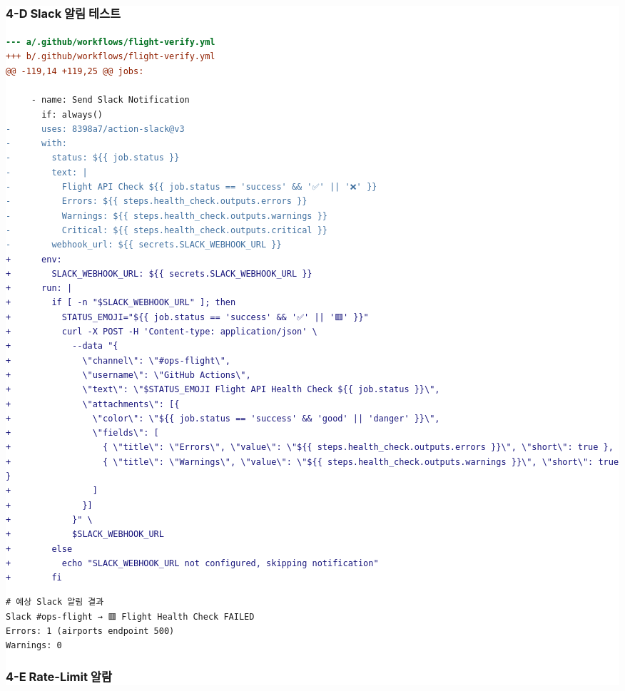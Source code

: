 ### 4-D Slack 알림 테스트

```diff
--- a/.github/workflows/flight-verify.yml
+++ b/.github/workflows/flight-verify.yml
@@ -119,14 +119,25 @@ jobs:
         
     - name: Send Slack Notification
       if: always()
-      uses: 8398a7/action-slack@v3
-      with:
-        status: ${{ job.status }}
-        text: |
-          Flight API Check ${{ job.status == 'success' && '✅' || '❌' }}
-          Errors: ${{ steps.health_check.outputs.errors }}
-          Warnings: ${{ steps.health_check.outputs.warnings }}
-          Critical: ${{ steps.health_check.outputs.critical }}
-        webhook_url: ${{ secrets.SLACK_WEBHOOK_URL }}
+      env:
+        SLACK_WEBHOOK_URL: ${{ secrets.SLACK_WEBHOOK_URL }}
+      run: |
+        if [ -n "$SLACK_WEBHOOK_URL" ]; then
+          STATUS_EMOJI="${{ job.status == 'success' && '✅' || '🟥' }}"
+          curl -X POST -H 'Content-type: application/json' \
+            --data "{
+              \"channel\": \"#ops-flight\",
+              \"username\": \"GitHub Actions\",
+              \"text\": \"$STATUS_EMOJI Flight API Health Check ${{ job.status }}\",
+              \"attachments\": [{
+                \"color\": \"${{ job.status == 'success' && 'good' || 'danger' }}\",
+                \"fields\": [
+                  { \"title\": \"Errors\", \"value\": \"${{ steps.health_check.outputs.errors }}\", \"short\": true },
+                  { \"title\": \"Warnings\", \"value\": \"${{ steps.health_check.outputs.warnings }}\", \"short\": true }
+                ]
+              }]
+            }" \
+            $SLACK_WEBHOOK_URL
+        else
+          echo "SLACK_WEBHOOK_URL not configured, skipping notification"
+        fi
```

```text
# 예상 Slack 알림 결과
Slack #ops-flight → 🟥 Flight Health Check FAILED
Errors: 1 (airports endpoint 500)
Warnings: 0
```

### 4-E Rate-Limit 알람
